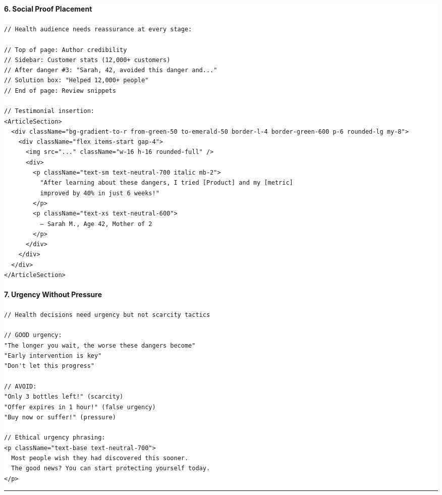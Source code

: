 #### 6. **Social Proof Placement**
```tsx
// Health audience needs reassurance at every stage:

// Top of page: Author credibility
// Sidebar: Customer stats (12,000+ customers)
// After danger #3: "Sarah, 42, avoided this danger and..."
// Solution box: "Helped 12,000+ people"
// End of page: Review snippets

// Testimonial insertion:
<ArticleSection>
  <div className="bg-gradient-to-r from-green-50 to-emerald-50 border-l-4 border-green-600 p-6 rounded-lg my-8">
    <div className="flex items-start gap-4">
      <img src="..." className="w-16 h-16 rounded-full" />
      <div>
        <p className="text-sm text-neutral-700 italic mb-2">
          "After learning about these dangers, I tried [Product] and my [metric]
          improved by 40% in just 6 weeks!"
        </p>
        <p className="text-xs text-neutral-600">
          — Sarah M., Age 42, Mother of 2
        </p>
      </div>
    </div>
  </div>
</ArticleSection>
```

#### 7. **Urgency Without Pressure**
```tsx
// Health decisions need urgency but not scarcity tactics

// GOOD urgency:
"The longer you wait, the worse these dangers become"
"Early intervention is key"
"Don't let this progress"

// AVOID:
"Only 3 bottles left!" (scarcity)
"Offer expires in 1 hour!" (false urgency)
"Buy now or suffer!" (pressure)

// Ethical urgency phrasing:
<p className="text-base text-neutral-700">
  Most people wish they had discovered this sooner.
  The good news? You can start protecting yourself today.
</p>
```

---
